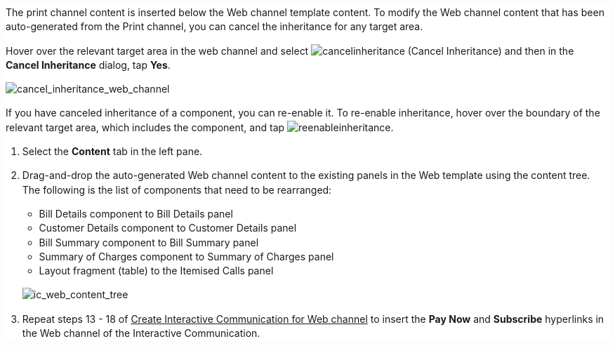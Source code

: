    The print channel content is inserted below the Web channel template content. To modify the Web channel content that has been auto-generated from the Print channel, you can cancel the inheritance for any target area.

   Hover over the relevant target area in the web channel and select ![cancelinheritance](assets/cancelinheritance.png) (Cancel Inheritance) and then in the **Cancel Inheritance** dialog, tap **Yes**. 

   ![cancel_inheritance_web_channel](assets/cancel_inheritance_web_channel.png)

   If you have canceled inheritance of a component, you can re-enable it. To re-enable inheritance, hover over the boundary of the relevant target area, which includes the component, and tap ![reenableinheritance](assets/reenableinheritance.png). 

1. Select the **Content** tab in the left pane.
1. Drag-and-drop the auto-generated Web channel content to the existing panels in the Web template using the content tree. The following is the list of components that need to be rearranged:

    * Bill Details component to Bill Details panel
    * Customer Details component to Customer Details panel
    * Bill Summary component to Bill Summary panel
    * Summary of Charges component to Summary of Charges panel
    * Layout fragment (table) to the Itemised Calls panel

   ![ic_web_content_tree](assets/ic_web_content_tree.png)

1. Repeat steps 13 - 18 of [Create Interactive Communication for Web channel](/help/forms/using/create-interactive-communication0.md#create-interactive-communication-for-web-channel) to insert the **Pay Now** and **Subscribe** hyperlinks in the Web channel of the Interactive Communication.

